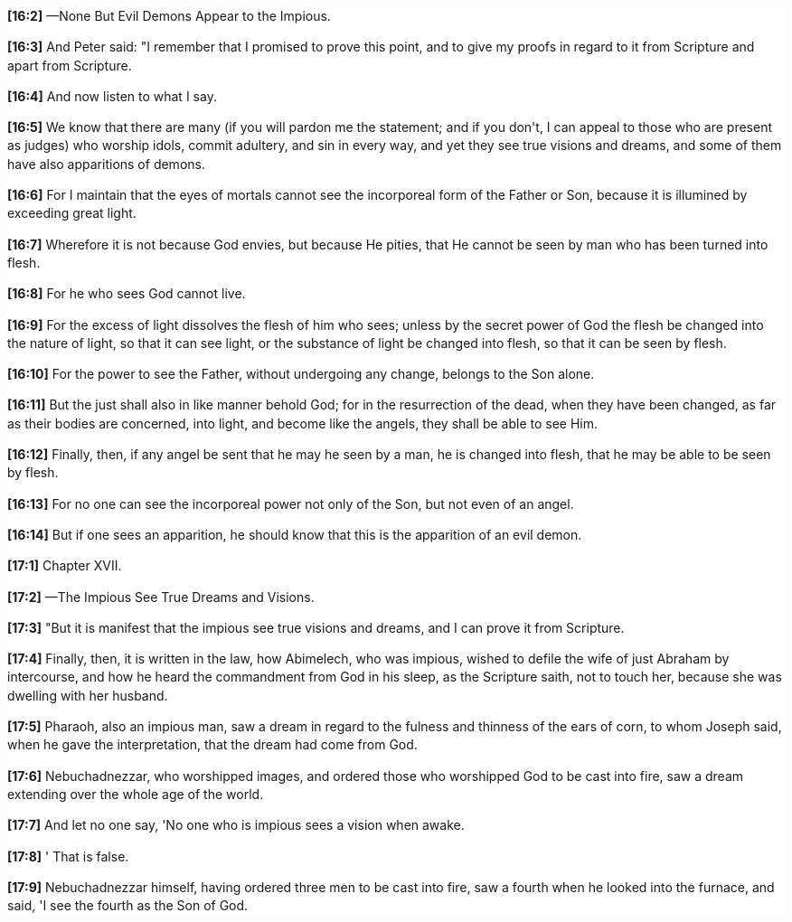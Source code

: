 **[16:2]** —None But Evil Demons Appear to the Impious.

**[16:3]** And Peter said:  "I remember that I promised to prove this point, and to give my proofs in regard to it from Scripture and apart from Scripture.

**[16:4]** And now listen to what I say.

**[16:5]** We know that there are many (if you will pardon me the statement; and if you don't, I can appeal to those who are present as judges) who worship idols, commit adultery, and sin in every way, and yet they see true visions and dreams, and some of them have also apparitions of demons.

**[16:6]** For I maintain that the eyes of mortals cannot see the incorporeal form of the Father or Son, because it is illumined by exceeding great light.

**[16:7]** Wherefore it is not because God envies, but because He pities, that He cannot be seen by man who has been turned into flesh.

**[16:8]** For he who sees God cannot live.

**[16:9]** For the excess of light dissolves the flesh of him who sees; unless by the secret power of God the flesh be changed into the nature of light, so that it can see light, or the substance of light be changed into flesh, so that it can be seen by flesh.

**[16:10]** For the power to see the Father, without undergoing any change, belongs to the Son alone.

**[16:11]** But the just shall also in like manner behold God; for in the resurrection of the dead, when they have been changed, as far as their bodies are concerned, into light, and become like the angels, they shall be able to see Him.

**[16:12]** Finally, then, if any angel be sent that he may he seen by a man, he is changed into flesh, that he may be able to be seen by flesh.

**[16:13]** For no one can see the incorporeal power not only of the Son, but not even of an angel.

**[16:14]** But if one sees an apparition, he should know that this is the apparition of an evil demon.

**[17:1]** Chapter XVII.

**[17:2]** —The Impious See True Dreams and Visions.

**[17:3]** "But it is manifest that the impious see true visions and dreams, and I can prove it from Scripture.

**[17:4]** Finally, then, it is written in the law, how Abimelech, who was impious, wished to defile the wife of just Abraham by intercourse, and how he heard the commandment from God in his sleep, as the Scripture saith, not to touch her, because she was dwelling with her husband.

**[17:5]** Pharaoh, also an impious man, saw a dream in regard to the fulness and thinness of the ears of corn, to whom Joseph said, when he gave the interpretation, that the dream had come from God.

**[17:6]** Nebuchadnezzar, who worshipped images, and ordered those who worshipped God to be cast into fire, saw a dream extending over the whole age of the world.

**[17:7]** And let no one say, 'No one who is impious sees a vision when awake.

**[17:8]** '  That is false.

**[17:9]** Nebuchadnezzar himself, having ordered three men to be cast into fire, saw a fourth when he looked into the furnace, and said, 'I see the fourth as the Son of God.
